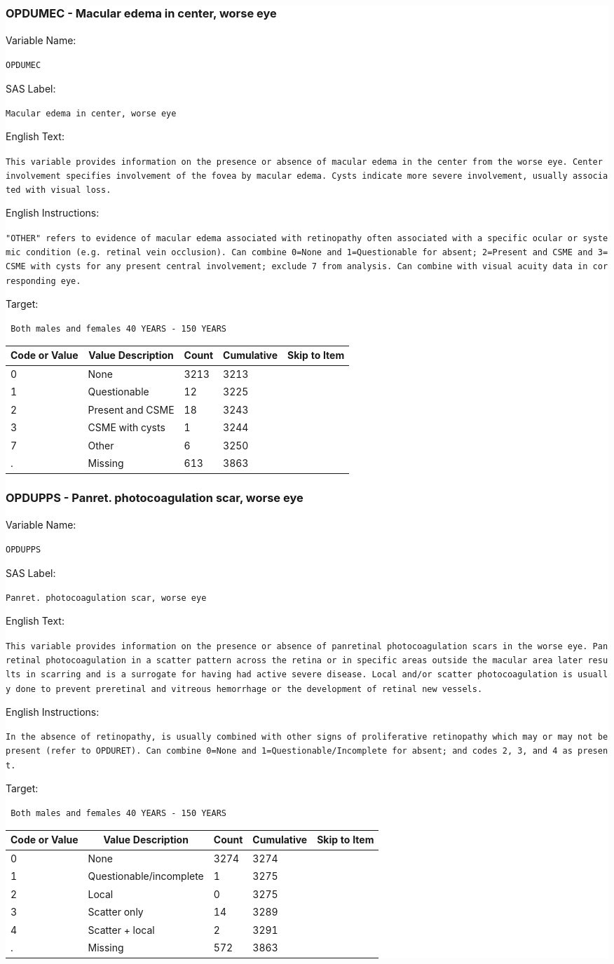 ### OPDUMEC - Macular edema in center, worse eye

Variable Name:

    OPDUMEC
SAS Label:

    Macular edema in center, worse eye
English Text:

    This variable provides information on the presence or absence of macular edema in the center from the worse eye. Center involvement specifies involvement of the fovea by macular edema. Cysts indicate more severe involvement, usually associated with visual loss.
English Instructions:

    "OTHER" refers to evidence of macular edema associated with retinopathy often associated with a specific ocular or systemic condition (e.g. retinal vein occlusion). Can combine 0=None and 1=Questionable for absent; 2=Present and CSME and 3=CSME with cysts for any present central involvement; exclude 7 from analysis. Can combine with visual acuity data in corresponding eye.
Target:

     Both males and females 40 YEARS - 150 YEARS
Code or Value | Value Description | Count | Cumulative | Skip to Item  
---|---|---|---|---  
0 | None | 3213 | 3213 |   
1 | Questionable | 12 | 3225 |   
2 | Present and CSME | 18 | 3243 |   
3 | CSME with cysts | 1 | 3244 |   
7 | Other | 6 | 3250 |   
. | Missing | 613 | 3863 |   
  
### OPDUPPS - Panret. photocoagulation scar, worse eye

Variable Name:

    OPDUPPS
SAS Label:

    Panret. photocoagulation scar, worse eye
English Text:

    This variable provides information on the presence or absence of panretinal photocoagulation scars in the worse eye. Panretinal photocoagulation in a scatter pattern across the retina or in specific areas outside the macular area later results in scarring and is a surrogate for having had active severe disease. Local and/or scatter photocoagulation is usually done to prevent preretinal and vitreous hemorrhage or the development of retinal new vessels.
English Instructions:

    In the absence of retinopathy, is usually combined with other signs of proliferative retinopathy which may or may not be present (refer to OPDURET). Can combine 0=None and 1=Questionable/Incomplete for absent; and codes 2, 3, and 4 as present.
Target:

     Both males and females 40 YEARS - 150 YEARS
Code or Value | Value Description | Count | Cumulative | Skip to Item  
---|---|---|---|---  
0 | None | 3274 | 3274 |   
1 | Questionable/incomplete | 1 | 3275 |   
2 | Local | 0 | 3275 |   
3 | Scatter only | 14 | 3289 |   
4 | Scatter + local | 2 | 3291 |   
. | Missing | 572 | 3863 |   
  